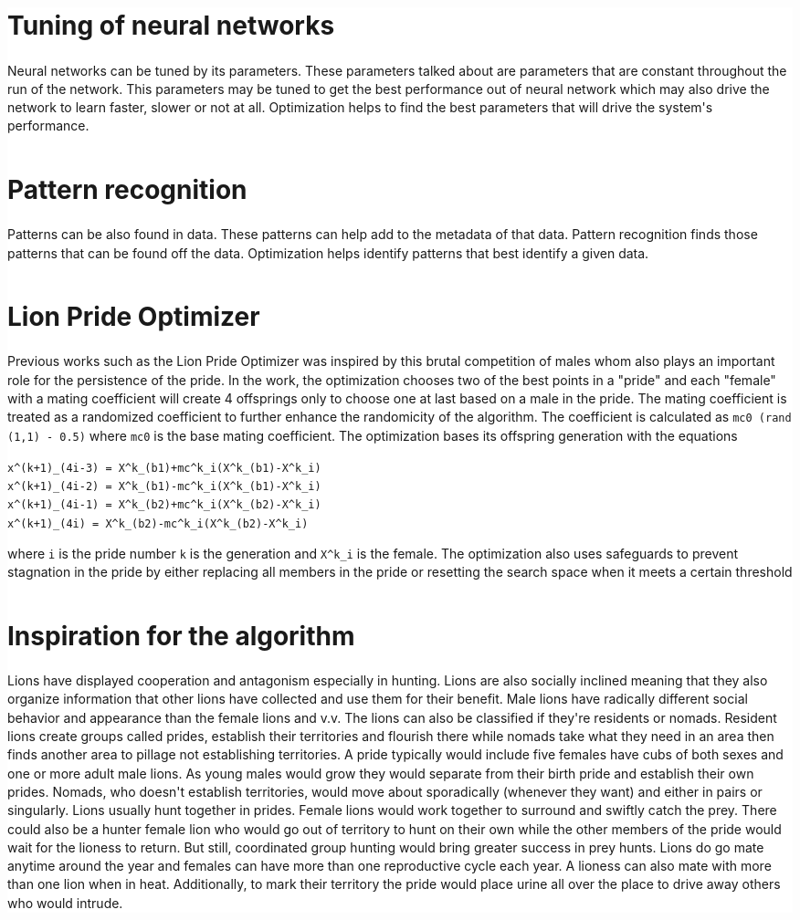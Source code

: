 # Tuning of neural networks
Neural networks can be tuned by its parameters. These parameters talked about are parameters that are constant throughout the run of the network. This parameters may be tuned to get the best performance out of neural network which may also drive the network to learn faster, slower or not at all. Optimization helps to find the best parameters that will drive the system's performance.

# Pattern recognition
Patterns can be also found in data. These patterns can help add to the metadata of that data. Pattern recognition finds those patterns that can be found off the data. Optimization helps identify patterns that best identify a given data.

# Lion Pride Optimizer
Previous works such as the Lion Pride Optimizer was inspired by this brutal competition of males whom also plays an important role for the persistence of the pride. In the work, the optimization chooses two of the best points in a "pride" and each "female" with a mating coefficient will create 4 offsprings only to choose one at last based on a male in the pride. The mating coefficient is treated as a randomized coefficient to further enhance the randomicity of the algorithm. The coefficient is calculated as `mc0 (rand(1,1) - 0.5)` where `mc0` is the base mating coefficient. The optimization bases its offspring generation with the equations
```
x^(k+1)_(4i-3) = X^k_(b1)+mc^k_i(X^k_(b1)-X^k_i)
x^(k+1)_(4i-2) = X^k_(b1)-mc^k_i(X^k_(b1)-X^k_i)
x^(k+1)_(4i-1) = X^k_(b2)+mc^k_i(X^k_(b2)-X^k_i)
x^(k+1)_(4i) = X^k_(b2)-mc^k_i(X^k_(b2)-X^k_i)
```
where `i` is the pride number `k` is the generation and `X^k_i` is the female. The optimization also uses safeguards to prevent stagnation in the pride by either replacing all members in the pride or resetting the search space when it meets a certain threshold

# Inspiration for the algorithm
Lions have displayed cooperation and antagonism especially in hunting. Lions are also socially inclined meaning that they also organize information that other lions have collected and use them for their benefit.
Male lions have radically different social behavior and appearance than the female lions and v.v.
The lions can also be classified if they're residents or nomads. Resident lions create groups called prides, establish their territories and flourish there while nomads take what they need in an area then finds another area to pillage not establishing territories.
A pride typically would include five females have cubs of both sexes and one or more adult male lions.
As young males would grow they would separate from their birth pride and establish their own prides.
Nomads, who doesn't establish territories, would move about sporadically (whenever they want) and either in pairs or singularly.
Lions usually hunt together in prides. Female lions would work together to surround and swiftly catch the prey. There could also be a hunter female lion who would go out of territory to hunt on their own while the other members of the pride would wait for the lioness to return. But still, coordinated group hunting would bring greater success in prey hunts.
Lions do go mate anytime around the year and females can have more than one reproductive cycle each year. A lioness can also mate with more than one lion when in heat.
Additionally, to mark their territory the pride would place urine all over the place to drive away others who would intrude.
